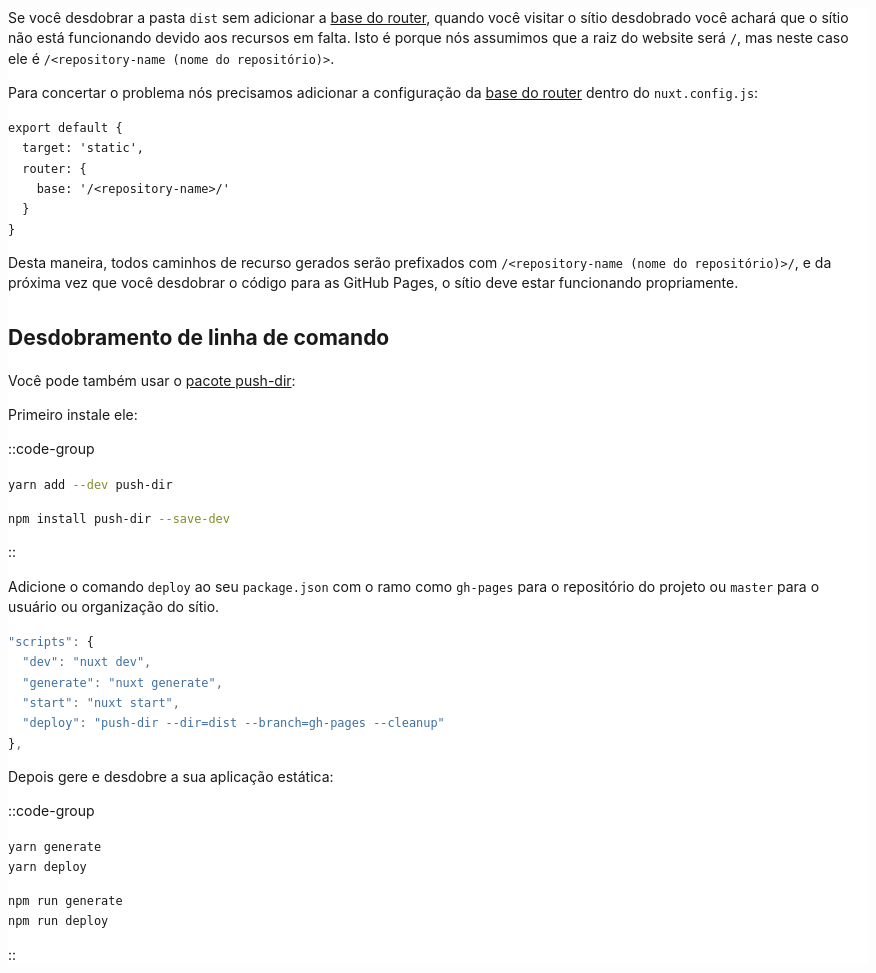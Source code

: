 Se você desdobrar a pasta `dist` sem adicionar a [base do router](/docs/configuration-glossary/configuration-router), quando você visitar o sítio desdobrado você achará que o sítio não está funcionando devido aos recursos em falta. Isto é porque nós assumimos que a raiz do website será `/`, mas neste caso ele é `/<repository-name (nome do repositório)>`.

Para concertar o problema nós precisamos adicionar a configuração da [base do router](/docs/configuration-glossary/configuration-router#base) dentro do `nuxt.config.js`:

```js[nuxt.config.js]
export default {
  target: 'static',
  router: {
    base: '/<repository-name>/'
  }
}
```

Desta maneira, todos caminhos de recurso gerados serão prefixados com `/<repository-name (nome do repositório)>/`, e da próxima vez que você desdobrar o código para as GitHub Pages, o sítio deve estar funcionando propriamente.

## Desdobramento de linha de comando

Você pode também usar o [pacote push-dir](https://github.com/L33T-KR3W/push-dir):

Primeiro instale ele:

::code-group
```bash [Yarn]
yarn add --dev push-dir
```
```bash [NPM]
npm install push-dir --save-dev
```
::

Adicione o comando `deploy` ao seu `package.json` com o ramo como `gh-pages` para o repositório do projeto ou `master` para o usuário ou organização do sítio.

```js
"scripts": {
  "dev": "nuxt dev",
  "generate": "nuxt generate",
  "start": "nuxt start",
  "deploy": "push-dir --dir=dist --branch=gh-pages --cleanup"
},
```

Depois gere e desdobre a sua aplicação estática:

::code-group
```bash [Yarn]
yarn generate
yarn deploy
```
```bash [NPM]
npm run generate
npm run deploy
```
::
